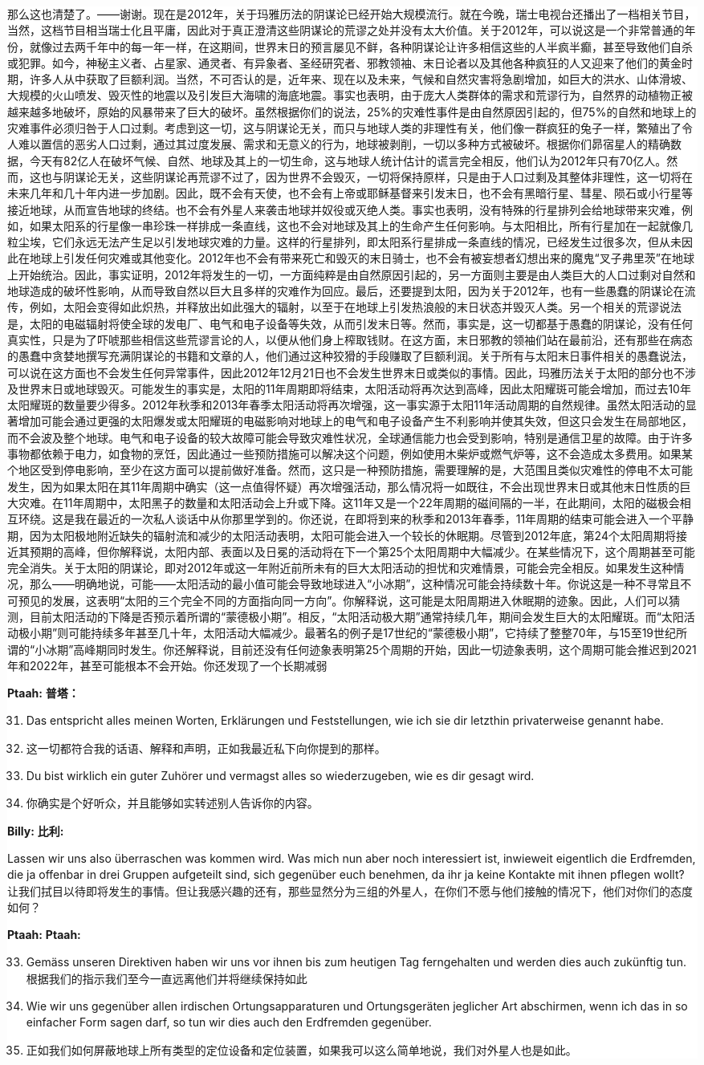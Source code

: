 那么这也清楚了。——谢谢。现在是2012年，关于玛雅历法的阴谋论已经开始大规模流行。就在今晚，瑞士电视台还播出了一档相关节目，当然，这档节目相当瑞士化且平庸，因此对于真正澄清这些阴谋论的荒谬之处并没有太大价值。关于2012年，可以说这是一个非常普通的年份，就像过去两千年中的每一年一样，在这期间，世界末日的预言屡见不鲜，各种阴谋论让许多相信这些的人半疯半癫，甚至导致他们自杀或犯罪。如今，神秘主义者、占星家、通灵者、有异象者、圣经研究者、邪教领袖、末日论者以及其他各种疯狂的人又迎来了他们的黄金时期，许多人从中获取了巨额利润。当然，不可否认的是，近年来、现在以及未来，气候和自然灾害将急剧增加，如巨大的洪水、山体滑坡、大规模的火山喷发、毁灭性的地震以及引发巨大海啸的海底地震。事实也表明，由于庞大人类群体的需求和荒谬行为，自然界的动植物正被越来越多地破坏，原始的风暴带来了巨大的破坏。虽然根据你们的说法，25%的灾难性事件是由自然原因引起的，但75%的自然和地球上的灾难事件必须归咎于人口过剩。考虑到这一切，这与阴谋论无关，而只与地球人类的非理性有关，他们像一群疯狂的兔子一样，繁殖出了令人难以置信的恶劣人口过剩，通过其过度发展、需求和无意义的行为，地球被剥削，一切以多种方式被破坏。根据你们昴宿星人的精确数据，今天有82亿人在破坏气候、自然、地球及其上的一切生命，这与地球人统计估计的谎言完全相反，他们认为2012年只有70亿人。然而，这也与阴谋论无关，这些阴谋论再荒谬不过了，因为世界不会毁灭，一切将保持原样，只是由于人口过剩及其整体非理性，这一切将在未来几年和几十年内进一步加剧。因此，既不会有天使，也不会有上帝或耶稣基督来引发末日，也不会有黑暗行星、彗星、陨石或小行星等接近地球，从而宣告地球的终结。也不会有外星人来袭击地球并奴役或灭绝人类。事实也表明，没有特殊的行星排列会给地球带来灾难，例如，如果太阳系的行星像一串珍珠一样排成一条直线，这也不会对地球及其上的生命产生任何影响。与太阳相比，所有行星加在一起就像几粒尘埃，它们永远无法产生足以引发地球灾难的力量。这样的行星排列，即太阳系行星排成一条直线的情况，已经发生过很多次，但从未因此在地球上引发任何灾难或其他变化。2012年也不会有带来死亡和毁灭的末日骑士，也不会有被妄想者幻想出来的魔鬼“叉子弗里茨”在地球上开始统治。因此，事实证明，2012年将发生的一切，一方面纯粹是由自然原因引起的，另一方面则主要是由人类巨大的人口过剩对自然和地球造成的破坏性影响，从而导致自然以巨大且多样的灾难作为回应。最后，还要提到太阳，因为关于2012年，也有一些愚蠢的阴谋论在流传，例如，太阳会变得如此炽热，并释放出如此强大的辐射，以至于在地球上引发热浪般的末日状态并毁灭人类。另一个相关的荒谬说法是，太阳的电磁辐射将使全球的发电厂、电气和电子设备等失效，从而引发末日等。然而，事实是，这一切都基于愚蠢的阴谋论，没有任何真实性，只是为了吓唬那些相信这些荒谬言论的人，以便从他们身上榨取钱财。在这方面，末日邪教的领袖们站在最前沿，还有那些在病态的愚蠢中贪婪地撰写充满阴谋论的书籍和文章的人，他们通过这种狡猾的手段赚取了巨额利润。关于所有与太阳末日事件相关的愚蠢说法，可以说在这方面也不会发生任何异常事件，因此2012年12月21日也不会发生世界末日或类似的事情。因此，玛雅历法关于太阳的部分也不涉及世界末日或地球毁灭。可能发生的事实是，太阳的11年周期即将结束，太阳活动将再次达到高峰，因此太阳耀斑可能会增加，而过去10年太阳耀斑的数量要少得多。2012年秋季和2013年春季太阳活动将再次增强，这一事实源于太阳11年活动周期的自然规律。虽然太阳活动的显著增加可能会通过更强的太阳爆发或太阳耀斑的电磁影响对地球上的电气和电子设备产生不利影响并使其失效，但这只会发生在局部地区，而不会波及整个地球。电气和电子设备的较大故障可能会导致灾难性状况，全球通信能力也会受到影响，特别是通信卫星的故障。由于许多事物都依赖于电力，如食物的烹饪，因此通过一些预防措施可以解决这个问题，例如使用木柴炉或燃气炉等，这不会造成太多费用。如果某个地区受到停电影响，至少在这方面可以提前做好准备。然而，这只是一种预防措施，需要理解的是，大范围且类似灾难性的停电不太可能发生，因为如果太阳在其11年周期中确实（这一点值得怀疑）再次增强活动，那么情况将一如既往，不会出现世界末日或其他末日性质的巨大灾难。在11年周期中，太阳黑子的数量和太阳活动会上升或下降。这11年又是一个22年周期的磁间隔的一半，在此期间，太阳的磁极会相互环绕。这是我在最近的一次私人谈话中从你那里学到的。你还说，在即将到来的秋季和2013年春季，11年周期的结束可能会进入一个平静期，因为太阳极地附近缺失的辐射流和减少的太阳活动表明，太阳可能会进入一个较长的休眠期。尽管到2012年底，第24个太阳周期将接近其预期的高峰，但你解释说，太阳内部、表面以及日冕的活动将在下一个第25个太阳周期中大幅减少。在某些情况下，这个周期甚至可能完全消失。关于太阳的阴谋论，即对2012年或这一年附近前所未有的巨大太阳活动的担忧和灾难情景，可能会完全相反。如果发生这种情况，那么——明确地说，可能——太阳活动的最小值可能会导致地球进入“小冰期”，这种情况可能会持续数十年。你说这是一种不寻常且不可预见的发展，这表明“太阳的三个完全不同的方面指向同一方向”。你解释说，这可能是太阳周期进入休眠期的迹象。因此，人们可以猜测，目前太阳活动的下降是否预示着所谓的“蒙德极小期”。相反，“太阳活动极大期”通常持续几年，期间会发生巨大的太阳耀斑。而“太阳活动极小期”则可能持续多年甚至几十年，太阳活动大幅减少。最著名的例子是17世纪的“蒙德极小期”，它持续了整整70年，与15至19世纪所谓的“小冰期”高峰期同时发生。你还解释说，目前还没有任何迹象表明第25个周期的开始，因此一切迹象表明，这个周期可能会推迟到2021年和2022年，甚至可能根本不会开始。你还发现了一个长期减弱

**Ptaah:**
**普塔：**

31. Das entspricht alles meinen Worten, Erklärungen und Feststellungen, wie ich sie dir letzthin privaterweise genannt habe.
31. 这一切都符合我的话语、解释和声明，正如我最近私下向你提到的那样。

32. Du bist wirklich ein guter Zuhörer und vermagst alles so wiederzugeben, wie es dir gesagt wird.
32. 你确实是个好听众，并且能够如实转述别人告诉你的内容。

**Billy:**
**比利:**

Lassen wir uns also überraschen was kommen wird. Was mich nun aber noch interessiert ist, inwieweit eigentlich die Erdfremden, die ja offenbar in drei Gruppen aufgeteilt sind, sich gegenüber euch benehmen, da ihr ja keine Kontakte mit ihnen pflegen wollt?
让我们拭目以待即将发生的事情。但让我感兴趣的还有，那些显然分为三组的外星人，在你们不愿与他们接触的情况下，他们对你们的态度如何？

**Ptaah:**
**Ptaah:**

33. Gemäss unseren Direktiven haben wir uns vor ihnen bis zum heutigen Tag ferngehalten und werden dies auch zukünftig tun.
根据我们的指示我们至今一直远离他们并将继续保持如此

34. Wie wir uns gegenüber allen irdischen Ortungsapparaturen und Ortungsgeräten jeglicher Art abschirmen, wenn ich das in so einfacher Form sagen darf, so tun wir dies auch den Erdfremden gegenüber.
34. 正如我们如何屏蔽地球上所有类型的定位设备和定位装置，如果我可以这么简单地说，我们对外星人也是如此。
